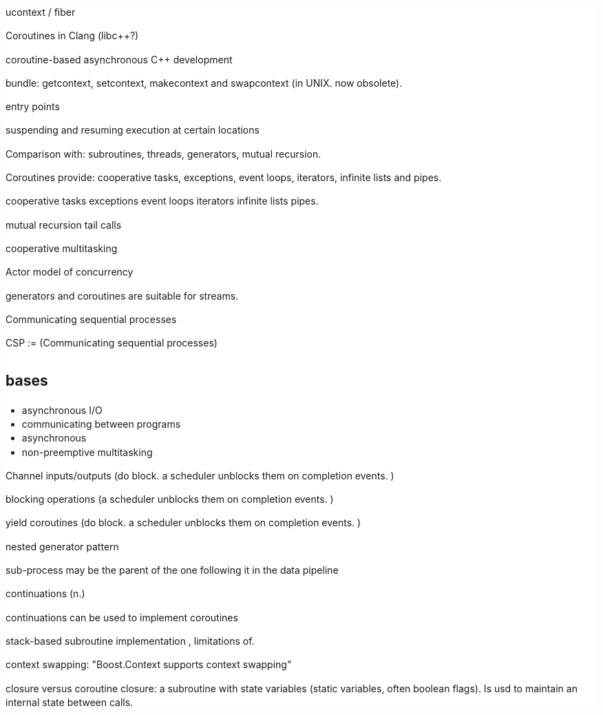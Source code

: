 ucontext / fiber

Coroutines in Clang  (libc++?)

coroutine-based asynchronous C++ development

bundle: getcontext, setcontext, makecontext and swapcontext  (in UNIX. now obsolete).

entry points

suspending and resuming execution at certain locations

Comparison with: subroutines, threads, generators, mutual recursion.

Coroutines provide: cooperative tasks, exceptions, event loops, iterators, infinite lists and pipes. 

cooperative tasks
exceptions
event loops
iterators
infinite lists
pipes. 

mutual recursion
tail calls

cooperative multitasking

Actor model of concurrency

generators and coroutines are suitable for streams.

Communicating sequential processes 

CSP := (Communicating sequential processes)
## bases
* asynchronous I/O
* communicating between programs
* asynchronous
* non-preemptive multitasking

Channel inputs/outputs (do block. a scheduler unblocks them on completion events. )

blocking operations (a scheduler unblocks them on completion events. )

yield coroutines (do block. a scheduler unblocks them on completion events. )

nested generator pattern

sub-process may be the parent of the one following it in the data pipeline 

continuations (n.)

continuations can be used to implement coroutines

stack-based subroutine implementation , limitations of.

context swapping: "Boost.Context supports context swapping"

closure  versus coroutine
closure: a subroutine with state variables (static variables, often boolean flags). Is usd to maintain an internal state between calls.
